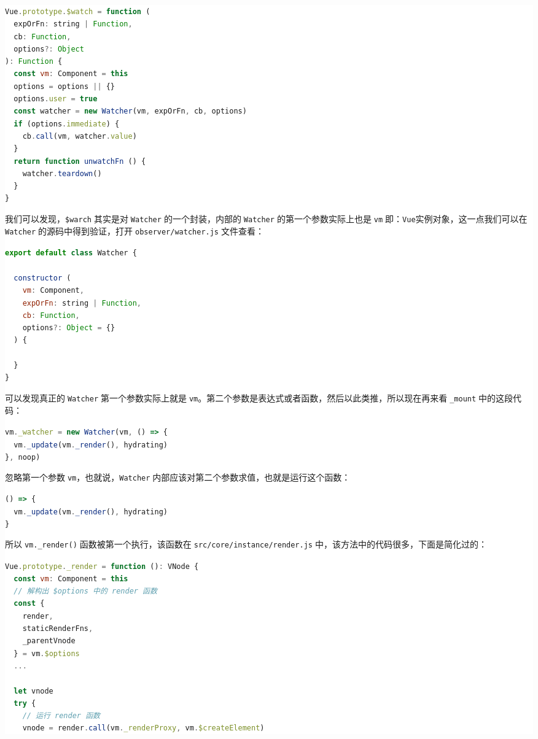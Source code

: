 ```javascript
Vue.prototype.$watch = function (
  expOrFn: string | Function,
  cb: Function,
  options?: Object
): Function {
  const vm: Component = this
  options = options || {}
  options.user = true
  const watcher = new Watcher(vm, expOrFn, cb, options)
  if (options.immediate) {
    cb.call(vm, watcher.value)
  }
  return function unwatchFn () {
    watcher.teardown()
  }
}
```

我们可以发现，``$warch`` 其实是对 ``Watcher`` 的一个封装，内部的 ``Watcher`` 的第一个参数实际上也是 ``vm`` 即：``Vue``实例对象，这一点我们可以在 ``Watcher`` 的源码中得到验证，打开 ``observer/watcher.js`` 文件查看：

```javascript
export default class Watcher {

  constructor (
    vm: Component,
    expOrFn: string | Function,
    cb: Function,
    options?: Object = {}
  ) {
    
  }
}
```

可以发现真正的 ``Watcher`` 第一个参数实际上就是 ``vm``。第二个参数是表达式或者函数，然后以此类推，所以现在再来看 ``_mount`` 中的这段代码：

```javascript
vm._watcher = new Watcher(vm, () => {
  vm._update(vm._render(), hydrating)
}, noop)
```

忽略第一个参数 ``vm``，也就说，``Watcher`` 内部应该对第二个参数求值，也就是运行这个函数：

```javascript
() => {
  vm._update(vm._render(), hydrating)
}
```

所以 ``vm._render()`` 函数被第一个执行，该函数在 ``src/core/instance/render.js`` 中，该方法中的代码很多，下面是简化过的：

```javascript
Vue.prototype._render = function (): VNode {
  const vm: Component = this
  // 解构出 $options 中的 render 函数
  const {
    render,
    staticRenderFns,
    _parentVnode
  } = vm.$options
  ...

  let vnode
  try {
    // 运行 render 函数
    vnode = render.call(vm._renderProxy, vm.$createElement)
```